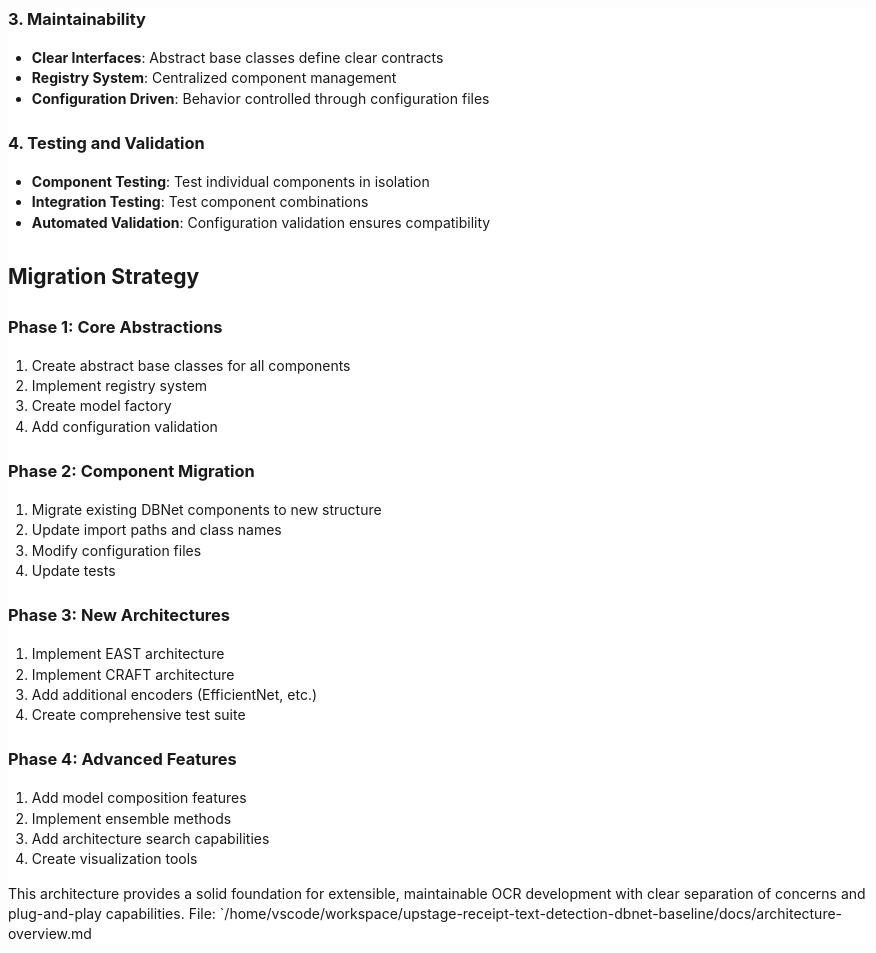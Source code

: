 ### 3. Maintainability
- **Clear Interfaces**: Abstract base classes define clear contracts
- **Registry System**: Centralized component management
- **Configuration Driven**: Behavior controlled through configuration files

### 4. Testing and Validation
- **Component Testing**: Test individual components in isolation
- **Integration Testing**: Test component combinations
- **Automated Validation**: Configuration validation ensures compatibility

## Migration Strategy

### Phase 1: Core Abstractions
1. Create abstract base classes for all components
2. Implement registry system
3. Create model factory
4. Add configuration validation

### Phase 2: Component Migration
1. Migrate existing DBNet components to new structure
2. Update import paths and class names
3. Modify configuration files
4. Update tests

### Phase 3: New Architectures
1. Implement EAST architecture
2. Implement CRAFT architecture
3. Add additional encoders (EfficientNet, etc.)
4. Create comprehensive test suite

### Phase 4: Advanced Features
1. Add model composition features
2. Implement ensemble methods
3. Add architecture search capabilities
4. Create visualization tools

This architecture provides a solid foundation for extensible, maintainable OCR development with clear separation of concerns and plug-and-play capabilities.</content>
File: `/home/vscode/workspace/upstage-receipt-text-detection-dbnet-baseline/docs/architecture-overview.md

